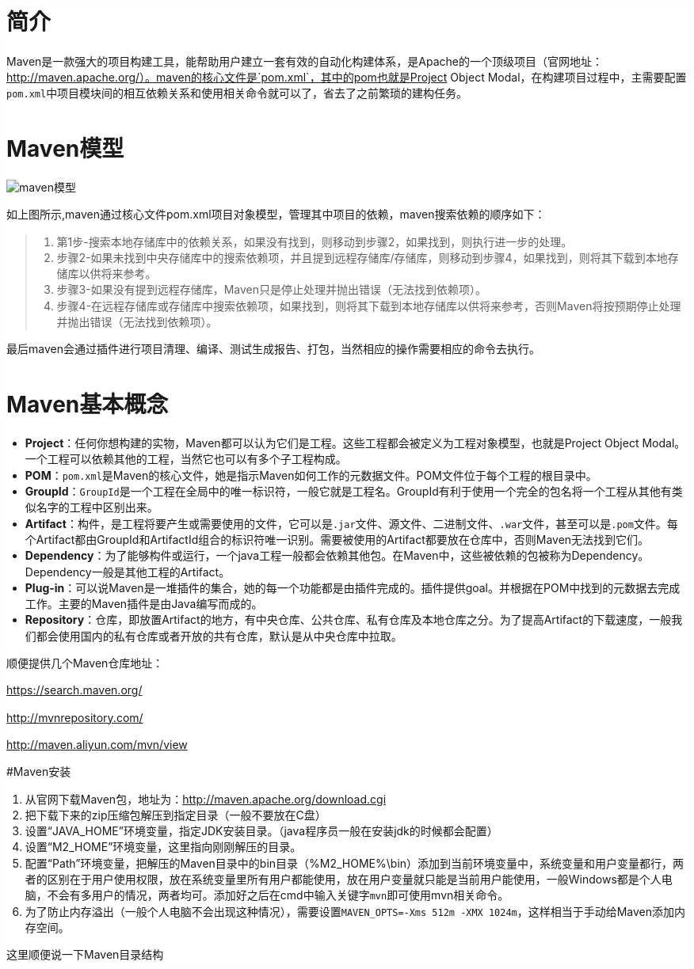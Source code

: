 # 简介
  Maven是一款强大的项目构建工具，能帮助用户建立一套有效的自动化构建体系，是Apache的一个顶级项目（官网地址：http://maven.apache.org/）。maven的核心文件是`pom.xml`，其中的pom也就是Project Object Modal，在构建项目过程中，主需要配置`pom.xml`中项目模块间的相互依赖关系和使用相关命令就可以了，省去了之前繁琐的建构任务。

# Maven模型
![maven模型][1]

  [1]: https://vr360-beifengtz.oss-cn-beijing.aliyuncs.com/beifeng-blog/article/20180907180004.jpg

如上图所示,maven通过核心文件pom.xml项目对象模型，管理其中项目的依赖，maven搜索依赖的顺序如下：

> 1. 第1步-搜索本地存储库中的依赖关系，如果没有找到，则移动到步骤2，如果找到，则执行进一步的处理。
> 2. 步骤2-如果未找到中央存储库中的搜索依赖项，并且提到远程存储库/存储库，则移动到步骤4，如果找到，则将其下载到本地存储库以供将来参考。
> 3. 步骤3-如果没有提到远程存储库，Maven只是停止处理并抛出错误（无法找到依赖项）。
> 4. 步骤4-在远程存储库或存储库中搜索依赖项，如果找到，则将其下载到本地存储库以供将来参考，否则Maven将按预期停止处理并抛出错误（无法找到依赖项）。

最后maven会通过插件进行项目清理、编译、测试生成报告、打包，当然相应的操作需要相应的命令去执行。

# Maven基本概念

* **Project**：任何你想构建的实物，Maven都可以认为它们是工程。这些工程都会被定义为工程对象模型，也就是Project Object Modal。一个工程可以依赖其他的工程，当然它也可以有多个子工程构成。
* **POM**：`pom.xml`是Maven的核心文件，她是指示Maven如何工作的元数据文件。POM文件位于每个工程的根目录中。
* **GroupId**：`GroupId`是一个工程在全局中的唯一标识符，一般它就是工程名。GroupId有利于使用一个完全的包名将一个工程从其他有类似名字的工程中区别出来。
* **Artifact**：构件，是工程将要产生或需要使用的文件，它可以是`.jar`文件、源文件、二进制文件、`.war`文件，甚至可以是`.pom`文件。每个Artifact都由GroupId和ArtifactId组合的标识符唯一识别。需要被使用的Artifact都要放在仓库中，否则Maven无法找到它们。
* **Dependency**：为了能够构件或运行，一个java工程一般都会依赖其他包。在Maven中，这些被依赖的包被称为Dependency。Dependency一般是其他工程的Artifact。
* **Plug-in**：可以说Maven是一堆插件的集合，她的每一个功能都是由插件完成的。插件提供goal。并根据在POM中找到的元数据去完成工作。主要的Maven插件是由Java编写而成的。
* **Repository**：仓库，即放置Artifact的地方，有中央仓库、公共仓库、私有仓库及本地仓库之分。为了提高Artifact的下载速度，一般我们都会使用国内的私有仓库或者开放的共有仓库，默认是从中央仓库中拉取。

顺便提供几个Maven仓库地址：

https://search.maven.org/

http://mvnrepository.com/

http://maven.aliyun.com/mvn/view

#Maven安装

 1. 从官网下载Maven包，地址为：http://maven.apache.org/download.cgi
 2. 把下载下来的zip压缩包解压到指定目录（一般不要放在C盘）
 3. 设置“JAVA_HOME”环境变量，指定JDK安装目录。（java程序员一般在安装jdk的时候都会配置）
 4. 设置“M2_HOME”环境变量，这里指向刚刚解压的目录。
 5. 配置“Path”环境变量，把解压的Maven目录中的bin目录（%M2_HOME%\bin）添加到当前环境变量中，系统变量和用户变量都行，两者的区别在于用户使用权限，放在系统变量里所有用户都能使用，放在用户变量就只能是当前用户能使用，一般Windows都是个人电脑，不会有多用户的情况，两者均可。添加好之后在cmd中输入关键字`mvn`即可使用mvn相关命令。
 6. 为了防止内存溢出（一般个人电脑不会出现这种情况），需要设置`MAVEN_OPTS=-Xms 512m -XMX
    1024m`，这样相当于手动给Maven添加内存空间。

这里顺便说一下Maven目录结构
